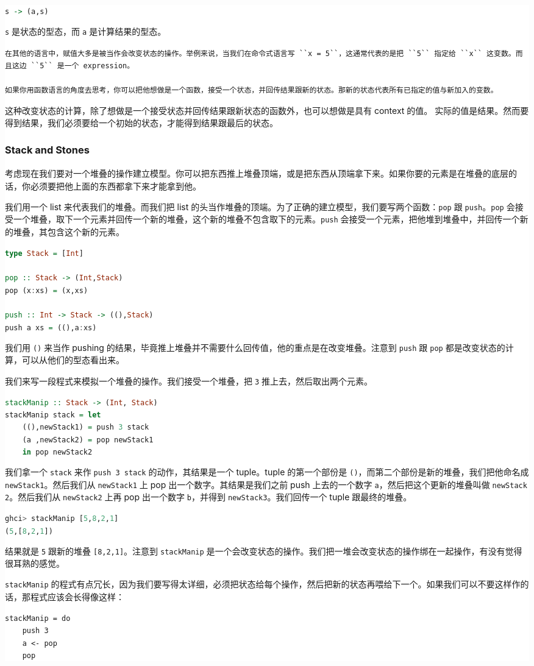 ```haskell
s -> (a,s) 
```

``s`` 是状态的型态，而 ``a`` 是计算结果的型态。


    在其他的语言中，赋值大多是被当作会改变状态的操作。举例来说，当我们在命令式语言写 ``x = 5``，这通常代表的是把 ``5`` 指定给 ``x`` 这变数。而且这边 ``5`` 是一个 expression。
    
    如果你用函数语言的角度去思考，你可以把他想做是一个函数，接受一个状态，并回传结果跟新的状态。那新的状态代表所有已指定的值与新加入的变数。

这种改变状态的计算，除了想做是一个接受状态并回传结果跟新状态的函数外，也可以想做是具有 context 的值。
实际的值是结果。然而要得到结果，我们必须要给一个初始的状态，才能得到结果跟最后的状态。


### Stack and Stones

考虑现在我们要对一个堆叠的操作建立模型。你可以把东西推上堆叠顶端，或是把东西从顶端拿下来。如果你要的元素是在堆叠的底层的话，你必须要把他上面的东西都拿下来才能拿到他。

我们用一个 list 来代表我们的堆叠。而我们把 list 的头当作堆叠的顶端。为了正确的建立模型，我们要写两个函数：``pop`` 跟 ``push``。``pop`` 会接受一个堆叠，取下一个元素并回传一个新的堆叠，这个新的堆叠不包含取下的元素。``push`` 会接受一个元素，把他堆到堆叠中，并回传一个新的堆叠，其包含这个新的元素。

```haskell
type Stack = [Int]  
  
pop :: Stack -> (Int,Stack)  
pop (x:xs) = (x,xs)  

push :: Int -> Stack -> ((),Stack)  
push a xs = ((),a:xs)  
```

我们用 ``()`` 来当作 pushing 的结果，毕竟推上堆叠并不需要什么回传值，他的重点是在改变堆叠。注意到 ``push`` 跟 ``pop`` 都是改变状态的计算，可以从他们的型态看出来。

我们来写一段程式来模拟一个堆叠的操作。我们接受一个堆叠，把 ``3`` 推上去，然后取出两个元素。

```haskell
stackManip :: Stack -> (Int, Stack)  
stackManip stack = let  
    ((),newStack1) = push 3 stack  
    (a ,newStack2) = pop newStack1  
    in pop newStack2 
```

我们拿一个 ``stack`` 来作 ``push 3 stack`` 的动作，其结果是一个 tuple。tuple 的第一个部份是 ``()``，而第二个部份是新的堆叠，我们把他命名成 ``newStack1``。然后我们从 ``newStack1`` 上 pop 出一个数字。其结果是我们之前 push 上去的一个数字 ``a``，然后把这个更新的堆叠叫做 ``newStack2``。然后我们从 ``newStack2`` 上再 pop 出一个数字 ``b``，并得到 ``newStack3``。我们回传一个 tuple 跟最终的堆叠。

```haskell
ghci> stackManip [5,8,2,1]  
(5,[8,2,1])  
```

结果就是 ``5`` 跟新的堆叠 ``[8,2,1]``。注意到 ``stackManip`` 是一个会改变状态的操作。我们把一堆会改变状态的操作绑在一起操作，有没有觉得很耳熟的感觉。

``stackManip`` 的程式有点冗长，因为我们要写得太详细，必须把状态给每个操作，然后把新的状态再喂给下一个。如果我们可以不要这样作的话，那程式应该会长得像这样：

``` 
stackManip = do  
    push 3  
    a <- pop  
    pop  
```
